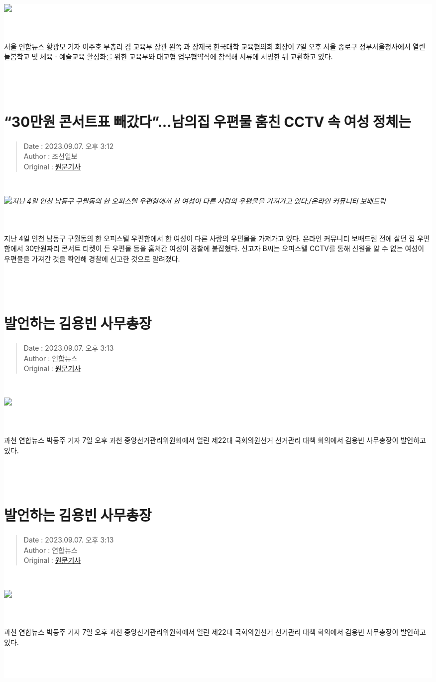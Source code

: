 <img src="https://imgnews.pstatic.net/image/001/2023/09/07/PYH2023090713690001300_P4_20230907151310791.jpg?type=w647" id="img1"></img>  
<br/><br/>  
  
서울 연합뉴스 황광모 기자 이주호 부총리 겸 교육부 장관 왼쪽 과 장제국 한국대학 교육협의회 회장이 7일 오후 서울 종로구 정부서울청사에서 열린 늘봄학교 및 체육ㆍ예술교육 활성화를 위한 교육부와 대교협 업무협약식에 참석해 서류에 서명한 뒤 교환하고 있다.  
<br/><br/><br/>  

  
# “30만원 콘서트표 빼갔다”…남의집 우편물 훔친 CCTV 속 여성 정체는  
  
> Date : 2023.09.07. 오후 3:12  
> Author : 조선일보  
> Original : [원문기사](https://n.news.naver.com/mnews/article/023/0003786412?sid=102)  
<br/>  
  
<img src="https://imgnews.pstatic.net/image/023/2023/09/07/0003786412_001_20230907151209885.jpg?type=w647" id="img1"></img><em class="img_desc">지난 4일 인천 남동구 구월동의 한 오피스텔 우편함에서 한 여성이 다른 사람의 우편물을 가져가고 있다./온라인 커뮤니티 보배드림</em>  
<br/><br/>  
  
지난 4일 인천 남동구 구월동의 한 오피스텔 우편함에서 한 여성이 다른 사람의 우편물을 가져가고 있다.
온라인 커뮤니티 보배드림 전에 살던 집 우편함에서 30만원짜리 콘서트 티켓이 든 우편물 등을 훔쳐간 여성이 경찰에 붙잡혔다.
신고자 B씨는 오피스텔 CCTV를 통해 신원을 알 수 없는 여성이 우편물을 가져간 것을 확인해 경찰에 신고한 것으로 알려졌다.  
<br/><br/><br/>  

  
# 발언하는 김용빈 사무총장  
  
> Date : 2023.09.07. 오후 3:13  
> Author : 연합뉴스  
> Original : [원문기사](https://n.news.naver.com/mnews/article/001/0014178071?sid=102)  
<br/>  
  
<img src="https://imgnews.pstatic.net/image/001/2023/09/07/PYH2023090713680001300_P4_20230907151309023.jpg?type=w647" id="img1"></img>  
<br/><br/>  
  
과천 연합뉴스 박동주 기자 7일 오후 과천 중앙선거관리위원회에서 열린 제22대 국회의원선거 선거관리 대책 회의에서 김용빈 사무총장이 발언하고 있다.  
<br/><br/><br/>  

  
# 발언하는 김용빈 사무총장  
  
> Date : 2023.09.07. 오후 3:13  
> Author : 연합뉴스  
> Original : [원문기사](https://n.news.naver.com/mnews/article/001/0014178070?sid=102)  
<br/>  
  
<img src="https://imgnews.pstatic.net/image/001/2023/09/07/PYH2023090713670001300_P4_20230907151307060.jpg?type=w647" id="img1"></img>  
<br/><br/>  
  
과천 연합뉴스 박동주 기자 7일 오후 과천 중앙선거관리위원회에서 열린 제22대 국회의원선거 선거관리 대책 회의에서 김용빈 사무총장이 발언하고 있다.  
<br/><br/><br/>  

  